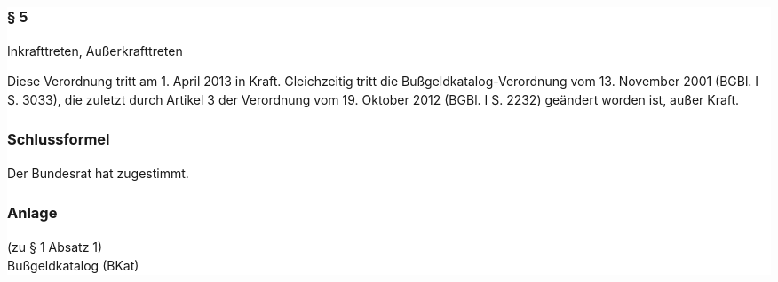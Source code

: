 </div>

</div>

</div>

<span id="BJNR049800013BJNE000600000.html"></span>

### § 5  
Inkrafttreten, Außerkrafttreten

<div>

<div class="jnhtml">

<div>

<div class="jurAbsatz">

Diese Verordnung tritt am 1. April 2013 in Kraft. Gleichzeitig tritt die
Bußgeldkatalog-Verordnung vom 13. November 2001 (BGBl. I S. 3033), die
zuletzt durch Artikel 3 der Verordnung vom 19. Oktober 2012 (BGBl. I S.
2232) geändert worden ist, außer Kraft.

</div>

</div>

</div>

</div>

<span id="BJNR049800013BJNE000700000.html"></span>

### Schlussformel  

<div>

<div class="jnhtml">

<div>

<div class="jurAbsatz">

Der Bundesrat hat zugestimmt.

</div>

</div>

</div>

</div>

<span id="BJNR049800013BJNE000824123.html"></span>

### Anlage  
(zu § 1 Absatz 1)  
Bußgeldkatalog (BKat)

<div>
